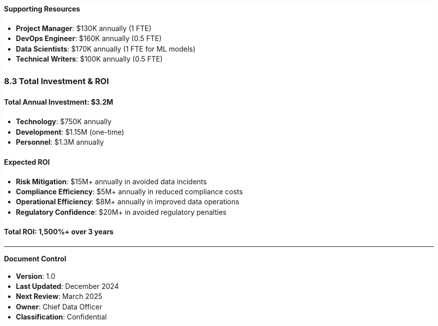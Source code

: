 #### Supporting Resources
- **Project Manager**: $130K annually (1 FTE)
- **DevOps Engineer**: $160K annually (0.5 FTE)
- **Data Scientists**: $170K annually (1 FTE for ML models)
- **Technical Writers**: $100K annually (0.5 FTE)

### 8.3 Total Investment & ROI

#### Total Annual Investment: $3.2M
- **Technology**: $750K annually
- **Development**: $1.15M (one-time)
- **Personnel**: $1.3M annually

#### Expected ROI
- **Risk Mitigation**: $15M+ annually in avoided data incidents
- **Compliance Efficiency**: $5M+ annually in reduced compliance costs
- **Operational Efficiency**: $8M+ annually in improved data operations
- **Regulatory Confidence**: $20M+ in avoided regulatory penalties

#### Total ROI: 1,500%+ over 3 years

---

**Document Control**
- **Version**: 1.0
- **Last Updated**: December 2024
- **Next Review**: March 2025
- **Owner**: Chief Data Officer
- **Classification**: Confidential 
